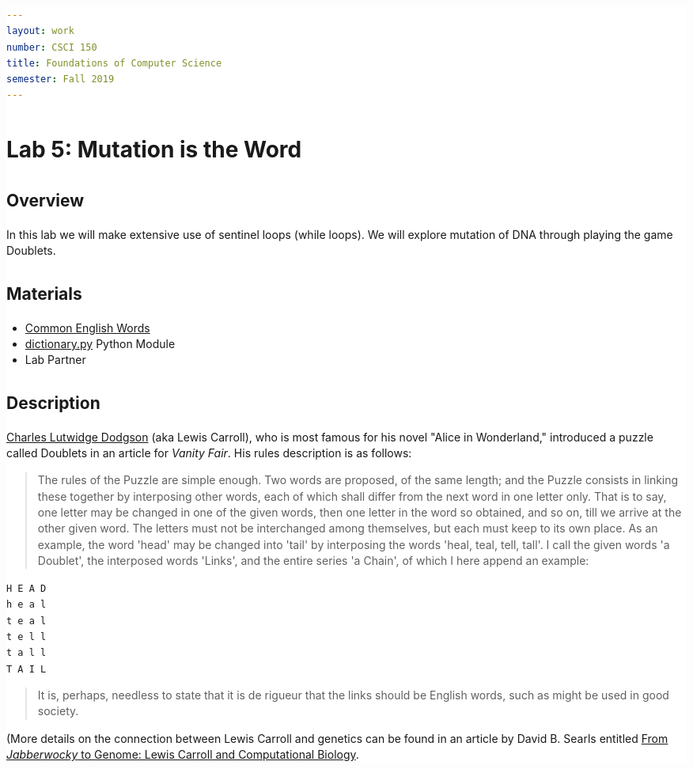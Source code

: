 ```yaml
---
layout: work
number: CSCI 150
title: Foundations of Computer Science
semester: Fall 2019
---
```

# Lab 5: Mutation is the Word

## Overview

In this lab we will make extensive use of sentinel loops (while loops).  We will explore
mutation of DNA through playing the game Doublets.

## Materials
* [Common English Words](../data/english2.txt)
* [dictionary.py](../code/dictionary.py) Python Module
* Lab Partner

## Description

[Charles Lutwidge Dodgson](http://en.wikipedia.org/wiki/Lewis_Carroll) (aka
Lewis Carroll), who is most famous for his novel "Alice in Wonderland,"
introduced a puzzle called Doublets in an article for
*Vanity Fair*.  His rules description is as follows:

>The rules of the Puzzle are simple enough. Two words are proposed, of the same length;
and the Puzzle consists in linking these together by interposing other words,
each of which shall differ from the next word in one letter only. That is to say,
one letter may be changed in one of the given words, then one letter in the word so
obtained, and so on, till we arrive at the other given word. The letters must not be
interchanged among themselves, but each must keep to its own place. As an example,
the word 'head' may be changed into 'tail' by interposing the words
'heal, teal, tell, tall'. I call the given words 'a Doublet', the interposed words
'Links', and the entire series 'a Chain', of which I here append an example:

    H E A D
    h e a l
    t e a l
    t e l l
    t a l l
    T A I L

>It is, perhaps, needless to state that it is de rigueur that the links should be
English words, such as might be used in good society.

(More details on the connection between Lewis Carroll and genetics can be found in an article by
David B. Searls entitled
[From *Jabberwocky* to Genome: Lewis Carroll and Computational Biology](http://www.liebertonline.com/doi/abs/10.1089/10665270152530881).
